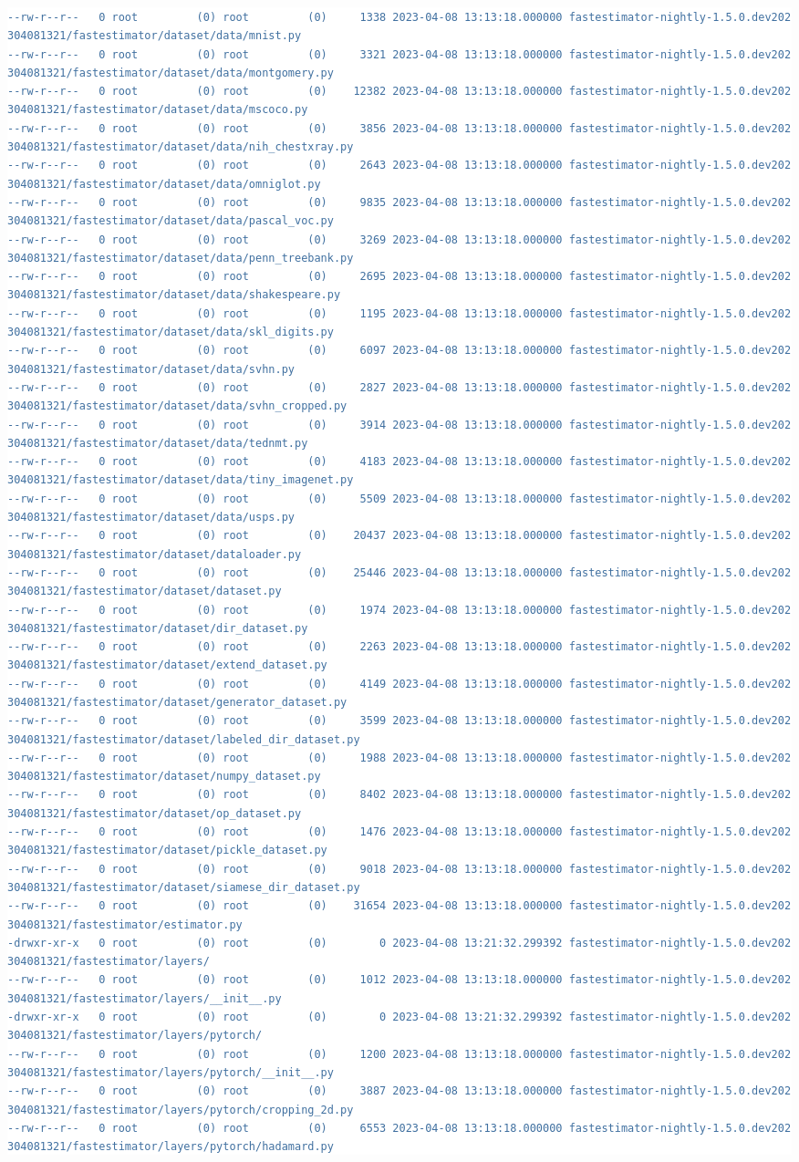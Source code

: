 ```diff
--rw-r--r--   0 root         (0) root         (0)     1338 2023-04-08 13:13:18.000000 fastestimator-nightly-1.5.0.dev202304081321/fastestimator/dataset/data/mnist.py
--rw-r--r--   0 root         (0) root         (0)     3321 2023-04-08 13:13:18.000000 fastestimator-nightly-1.5.0.dev202304081321/fastestimator/dataset/data/montgomery.py
--rw-r--r--   0 root         (0) root         (0)    12382 2023-04-08 13:13:18.000000 fastestimator-nightly-1.5.0.dev202304081321/fastestimator/dataset/data/mscoco.py
--rw-r--r--   0 root         (0) root         (0)     3856 2023-04-08 13:13:18.000000 fastestimator-nightly-1.5.0.dev202304081321/fastestimator/dataset/data/nih_chestxray.py
--rw-r--r--   0 root         (0) root         (0)     2643 2023-04-08 13:13:18.000000 fastestimator-nightly-1.5.0.dev202304081321/fastestimator/dataset/data/omniglot.py
--rw-r--r--   0 root         (0) root         (0)     9835 2023-04-08 13:13:18.000000 fastestimator-nightly-1.5.0.dev202304081321/fastestimator/dataset/data/pascal_voc.py
--rw-r--r--   0 root         (0) root         (0)     3269 2023-04-08 13:13:18.000000 fastestimator-nightly-1.5.0.dev202304081321/fastestimator/dataset/data/penn_treebank.py
--rw-r--r--   0 root         (0) root         (0)     2695 2023-04-08 13:13:18.000000 fastestimator-nightly-1.5.0.dev202304081321/fastestimator/dataset/data/shakespeare.py
--rw-r--r--   0 root         (0) root         (0)     1195 2023-04-08 13:13:18.000000 fastestimator-nightly-1.5.0.dev202304081321/fastestimator/dataset/data/skl_digits.py
--rw-r--r--   0 root         (0) root         (0)     6097 2023-04-08 13:13:18.000000 fastestimator-nightly-1.5.0.dev202304081321/fastestimator/dataset/data/svhn.py
--rw-r--r--   0 root         (0) root         (0)     2827 2023-04-08 13:13:18.000000 fastestimator-nightly-1.5.0.dev202304081321/fastestimator/dataset/data/svhn_cropped.py
--rw-r--r--   0 root         (0) root         (0)     3914 2023-04-08 13:13:18.000000 fastestimator-nightly-1.5.0.dev202304081321/fastestimator/dataset/data/tednmt.py
--rw-r--r--   0 root         (0) root         (0)     4183 2023-04-08 13:13:18.000000 fastestimator-nightly-1.5.0.dev202304081321/fastestimator/dataset/data/tiny_imagenet.py
--rw-r--r--   0 root         (0) root         (0)     5509 2023-04-08 13:13:18.000000 fastestimator-nightly-1.5.0.dev202304081321/fastestimator/dataset/data/usps.py
--rw-r--r--   0 root         (0) root         (0)    20437 2023-04-08 13:13:18.000000 fastestimator-nightly-1.5.0.dev202304081321/fastestimator/dataset/dataloader.py
--rw-r--r--   0 root         (0) root         (0)    25446 2023-04-08 13:13:18.000000 fastestimator-nightly-1.5.0.dev202304081321/fastestimator/dataset/dataset.py
--rw-r--r--   0 root         (0) root         (0)     1974 2023-04-08 13:13:18.000000 fastestimator-nightly-1.5.0.dev202304081321/fastestimator/dataset/dir_dataset.py
--rw-r--r--   0 root         (0) root         (0)     2263 2023-04-08 13:13:18.000000 fastestimator-nightly-1.5.0.dev202304081321/fastestimator/dataset/extend_dataset.py
--rw-r--r--   0 root         (0) root         (0)     4149 2023-04-08 13:13:18.000000 fastestimator-nightly-1.5.0.dev202304081321/fastestimator/dataset/generator_dataset.py
--rw-r--r--   0 root         (0) root         (0)     3599 2023-04-08 13:13:18.000000 fastestimator-nightly-1.5.0.dev202304081321/fastestimator/dataset/labeled_dir_dataset.py
--rw-r--r--   0 root         (0) root         (0)     1988 2023-04-08 13:13:18.000000 fastestimator-nightly-1.5.0.dev202304081321/fastestimator/dataset/numpy_dataset.py
--rw-r--r--   0 root         (0) root         (0)     8402 2023-04-08 13:13:18.000000 fastestimator-nightly-1.5.0.dev202304081321/fastestimator/dataset/op_dataset.py
--rw-r--r--   0 root         (0) root         (0)     1476 2023-04-08 13:13:18.000000 fastestimator-nightly-1.5.0.dev202304081321/fastestimator/dataset/pickle_dataset.py
--rw-r--r--   0 root         (0) root         (0)     9018 2023-04-08 13:13:18.000000 fastestimator-nightly-1.5.0.dev202304081321/fastestimator/dataset/siamese_dir_dataset.py
--rw-r--r--   0 root         (0) root         (0)    31654 2023-04-08 13:13:18.000000 fastestimator-nightly-1.5.0.dev202304081321/fastestimator/estimator.py
-drwxr-xr-x   0 root         (0) root         (0)        0 2023-04-08 13:21:32.299392 fastestimator-nightly-1.5.0.dev202304081321/fastestimator/layers/
--rw-r--r--   0 root         (0) root         (0)     1012 2023-04-08 13:13:18.000000 fastestimator-nightly-1.5.0.dev202304081321/fastestimator/layers/__init__.py
-drwxr-xr-x   0 root         (0) root         (0)        0 2023-04-08 13:21:32.299392 fastestimator-nightly-1.5.0.dev202304081321/fastestimator/layers/pytorch/
--rw-r--r--   0 root         (0) root         (0)     1200 2023-04-08 13:13:18.000000 fastestimator-nightly-1.5.0.dev202304081321/fastestimator/layers/pytorch/__init__.py
--rw-r--r--   0 root         (0) root         (0)     3887 2023-04-08 13:13:18.000000 fastestimator-nightly-1.5.0.dev202304081321/fastestimator/layers/pytorch/cropping_2d.py
--rw-r--r--   0 root         (0) root         (0)     6553 2023-04-08 13:13:18.000000 fastestimator-nightly-1.5.0.dev202304081321/fastestimator/layers/pytorch/hadamard.py
```